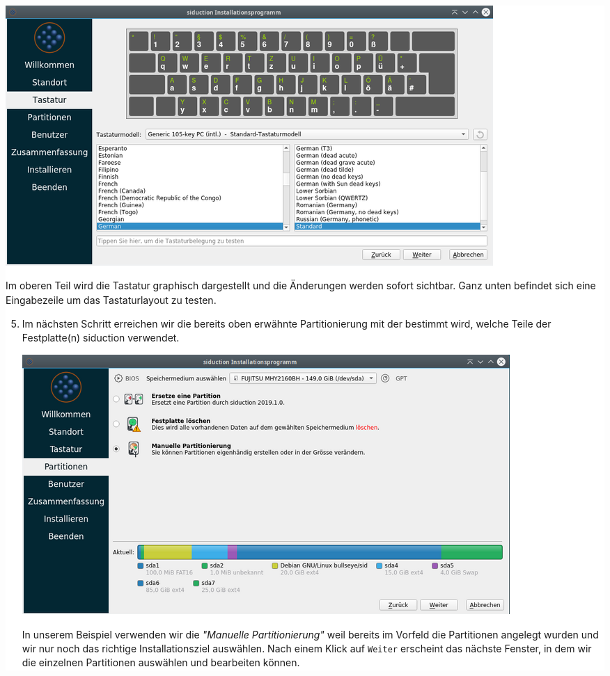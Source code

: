    ![calamares keyboard](./images/install-hd/calamares-de_03.png "Tastatur")

   Im oberen Teil wird die Tastatur graphisch dargestellt und die Änderungen werden sofort sichtbar. Ganz unten befindet sich eine Eingabezeile um das Tastaturlayout zu testen.

5. Im nächsten Schritt erreichen wir die bereits oben erwähnte Partitionierung mit der bestimmt wird, welche Teile der Festplatte(n) siduction verwendet.

   ![calamares partitions](./images/install-hd/calamares-de_04.png "Partitionen")

   In unserem Beispiel verwenden wir die *"Manuelle Partitionierung"* weil bereits im Vorfeld die Partitionen angelegt wurden und wir nur noch das richtige Installationsziel auswählen. Nach einem Klick auf `Weiter` erscheint das nächste Fenster, in dem wir die einzelnen Partitionen auswählen und bearbeiten können.
